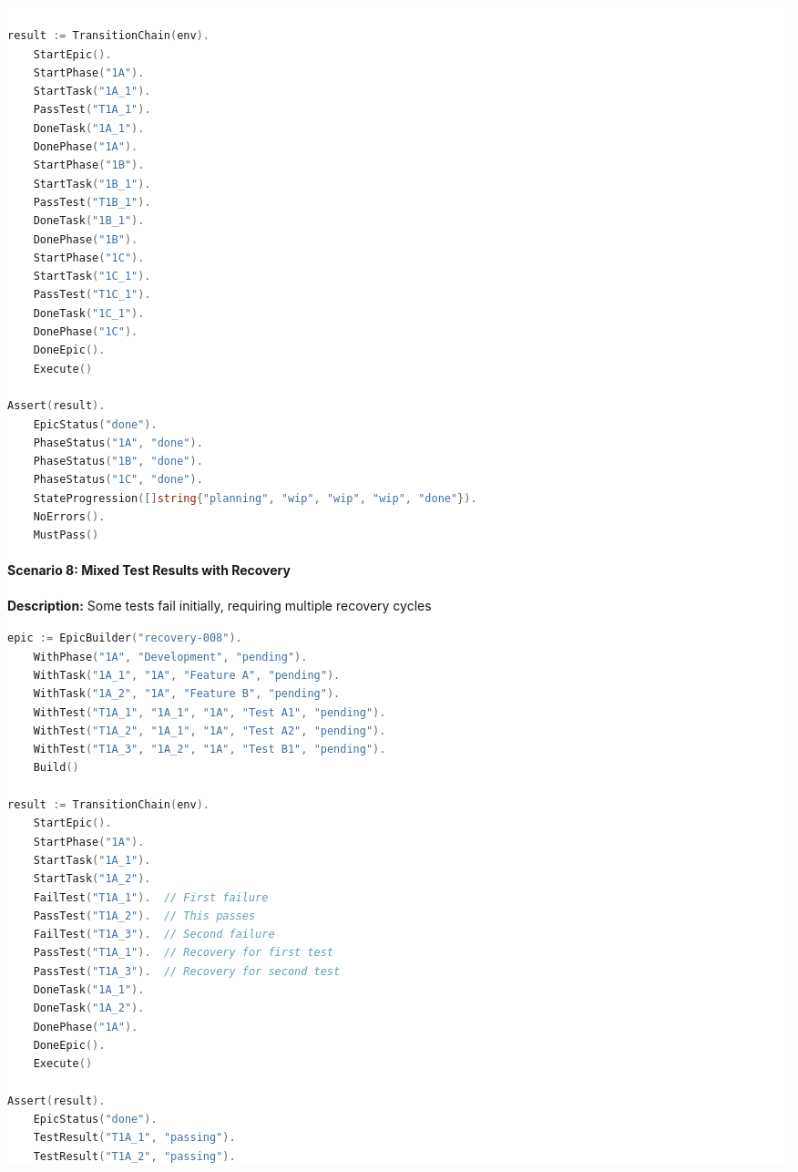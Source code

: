 ```go

result := TransitionChain(env).
    StartEpic().
    StartPhase("1A").
    StartTask("1A_1").
    PassTest("T1A_1").
    DoneTask("1A_1").
    DonePhase("1A").
    StartPhase("1B").
    StartTask("1B_1").
    PassTest("T1B_1").
    DoneTask("1B_1").
    DonePhase("1B").
    StartPhase("1C").
    StartTask("1C_1").
    PassTest("T1C_1").
    DoneTask("1C_1").
    DonePhase("1C").
    DoneEpic().
    Execute()

Assert(result).
    EpicStatus("done").
    PhaseStatus("1A", "done").
    PhaseStatus("1B", "done").
    PhaseStatus("1C", "done").
    StateProgression([]string{"planning", "wip", "wip", "wip", "done"}).
    NoErrors().
    MustPass()
```

#### Scenario 8: Mixed Test Results with Recovery
**Description:** Some tests fail initially, requiring multiple recovery cycles
```go
epic := EpicBuilder("recovery-008").
    WithPhase("1A", "Development", "pending").
    WithTask("1A_1", "1A", "Feature A", "pending").
    WithTask("1A_2", "1A", "Feature B", "pending").
    WithTest("T1A_1", "1A_1", "1A", "Test A1", "pending").
    WithTest("T1A_2", "1A_1", "1A", "Test A2", "pending").
    WithTest("T1A_3", "1A_2", "1A", "Test B1", "pending").
    Build()

result := TransitionChain(env).
    StartEpic().
    StartPhase("1A").
    StartTask("1A_1").
    StartTask("1A_2").
    FailTest("T1A_1").  // First failure
    PassTest("T1A_2").  // This passes
    FailTest("T1A_3").  // Second failure
    PassTest("T1A_1").  // Recovery for first test
    PassTest("T1A_3").  // Recovery for second test
    DoneTask("1A_1").
    DoneTask("1A_2").
    DonePhase("1A").
    DoneEpic().
    Execute()

Assert(result).
    EpicStatus("done").
    TestResult("T1A_1", "passing").
    TestResult("T1A_2", "passing").
```